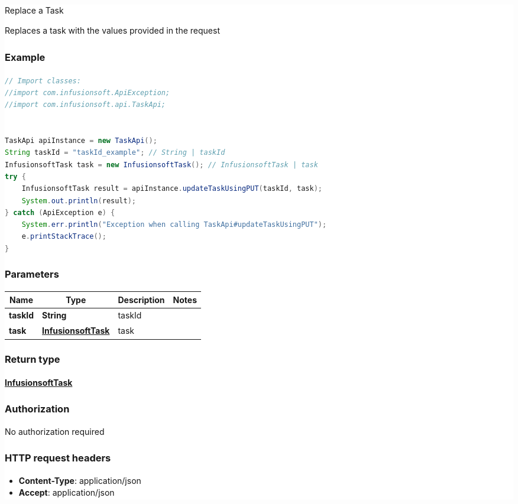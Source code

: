 Replace a Task

Replaces a task with the values provided in the request

### Example
```java
// Import classes:
//import com.infusionsoft.ApiException;
//import com.infusionsoft.api.TaskApi;


TaskApi apiInstance = new TaskApi();
String taskId = "taskId_example"; // String | taskId
InfusionsoftTask task = new InfusionsoftTask(); // InfusionsoftTask | task
try {
    InfusionsoftTask result = apiInstance.updateTaskUsingPUT(taskId, task);
    System.out.println(result);
} catch (ApiException e) {
    System.err.println("Exception when calling TaskApi#updateTaskUsingPUT");
    e.printStackTrace();
}
```

### Parameters

Name | Type | Description  | Notes
------------- | ------------- | ------------- | -------------
 **taskId** | **String**| taskId |
 **task** | [**InfusionsoftTask**](InfusionsoftTask.md)| task |

### Return type

[**InfusionsoftTask**](InfusionsoftTask.md)

### Authorization

No authorization required

### HTTP request headers

 - **Content-Type**: application/json
 - **Accept**: application/json

